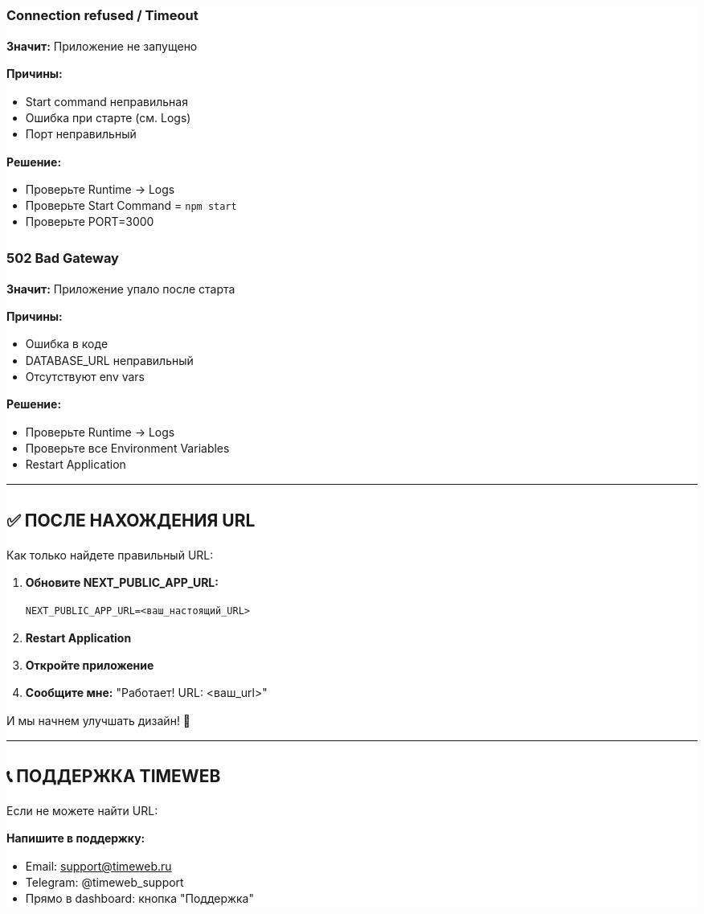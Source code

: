### Connection refused / Timeout

**Значит:** Приложение не запущено

**Причины:**
- Start command неправильная
- Ошибка при старте (см. Logs)
- Порт неправильный

**Решение:**
- Проверьте Runtime → Logs
- Проверьте Start Command = `npm start`
- Проверьте PORT=3000

### 502 Bad Gateway

**Значит:** Приложение упало после старта

**Причины:**
- Ошибка в коде
- DATABASE_URL неправильный
- Отсутствуют env vars

**Решение:**
- Проверьте Runtime → Logs
- Проверьте все Environment Variables
- Restart Application

---

## ✅ ПОСЛЕ НАХОЖДЕНИЯ URL

Как только найдете правильный URL:

1. **Обновите NEXT_PUBLIC_APP_URL:**
   ```env
   NEXT_PUBLIC_APP_URL=<ваш_настоящий_URL>
   ```

2. **Restart Application**

3. **Откройте приложение**

4. **Сообщите мне:**
   "Работает! URL: <ваш_url>"

И мы начнем улучшать дизайн! 🎨

---

## 📞 ПОДДЕРЖКА TIMEWEB

Если не можете найти URL:

**Напишите в поддержку:**
- Email: support@timeweb.ru
- Telegram: @timeweb_support
- Прямо в dashboard: кнопка "Поддержка"
